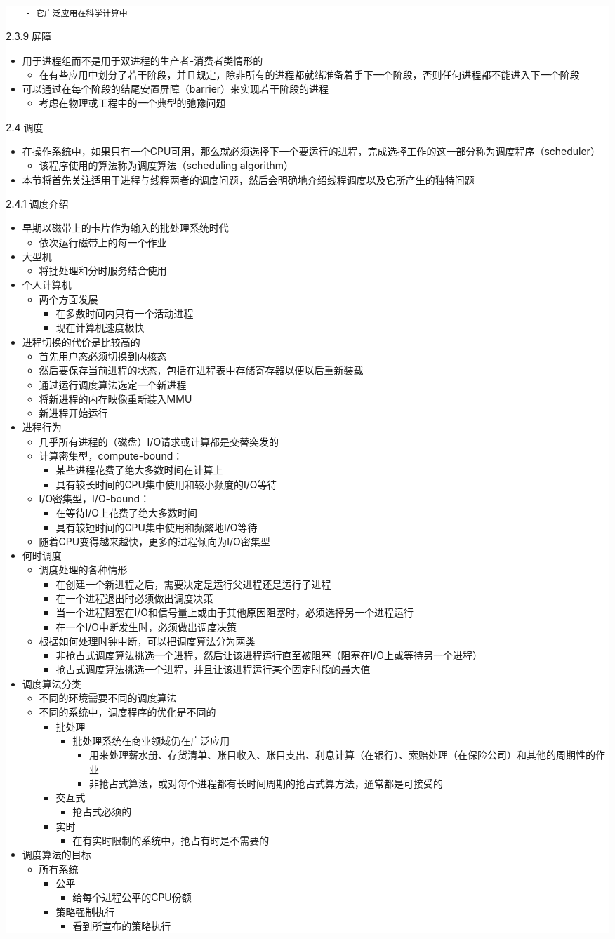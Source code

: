         - 它广泛应用在科学计算中

2.3.9 屏障

- 用于进程组而不是用于双进程的生产者-消费者类情形的
  - 在有些应用中划分了若干阶段，并且规定，除非所有的进程都就绪准备着手下一个阶段，否则任何进程都不能进入下一个阶段
- 可以通过在每个阶段的结尾安置屏障（barrier）来实现若干阶段的进程
  - 考虑在物理或工程中的一个典型的弛豫问题

2.4 调度

- 在操作系统中，如果只有一个CPU可用，那么就必须选择下一个要运行的进程，完成选择工作的这一部分称为调度程序（scheduler）
  - 该程序使用的算法称为调度算法（scheduling algorithm）
- 本节将首先关注适用于进程与线程两者的调度问题，然后会明确地介绍线程调度以及它所产生的独特问题

2.4.1 调度介绍

- 早期以磁带上的卡片作为输入的批处理系统时代
  - 依次运行磁带上的每一个作业
- 大型机
  - 将批处理和分时服务结合使用
- 个人计算机
  - 两个方面发展
    - 在多数时间内只有一个活动进程
    - 现在计算机速度极快
- 进程切换的代价是比较高的
  - 首先用户态必须切换到内核态
  - 然后要保存当前进程的状态，包括在进程表中存储寄存器以便以后重新装载
  - 通过运行调度算法选定一个新进程
  - 将新进程的内存映像重新装入MMU
  - 新进程开始运行
- 进程行为
  - 几乎所有进程的（磁盘）I/O请求或计算都是交替突发的
  - 计算密集型，compute-bound：
    - 某些进程花费了绝大多数时间在计算上
    - 具有较长时间的CPU集中使用和较小频度的I/O等待
  - I/O密集型，I/O-bound：
    - 在等待I/O上花费了绝大多数时间
    - 具有较短时间的CPU集中使用和频繁地I/O等待
  - 随着CPU变得越来越快，更多的进程倾向为I/O密集型
- 何时调度
  - 调度处理的各种情形
    - 在创建一个新进程之后，需要决定是运行父进程还是运行子进程
    - 在一个进程退出时必须做出调度决策
    - 当一个进程阻塞在I/O和信号量上或由于其他原因阻塞时，必须选择另一个进程运行
    - 在一个I/O中断发生时，必须做出调度决策
  - 根据如何处理时钟中断，可以把调度算法分为两类
    - 非抢占式调度算法挑选一个进程，然后让该进程运行直至被阻塞（阻塞在I/O上或等待另一个进程）
    - 抢占式调度算法挑选一个进程，并且让该进程运行某个固定时段的最大值
- 调度算法分类
  - 不同的环境需要不同的调度算法
  - 不同的系统中，调度程序的优化是不同的
    - 批处理
      - 批处理系统在商业领域仍在广泛应用
        - 用来处理薪水册、存货清单、账目收入、账目支出、利息计算（在银行）、索赔处理（在保险公司）和其他的周期性的作业
        - 非抢占式算法，或对每个进程都有长时间周期的抢占式算方法，通常都是可接受的
    - 交互式
      - 抢占式必须的
    - 实时
      - 在有实时限制的系统中，抢占有时是不需要的
- 调度算法的目标
  - 所有系统
    - 公平
      - 给每个进程公平的CPU份额
    - 策略强制执行
      - 看到所宣布的策略执行